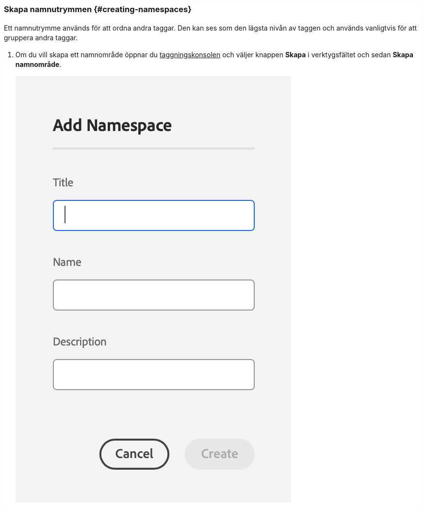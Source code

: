 ### Skapa namnutrymmen {#creating-namespaces}

Ett namnutrymme används för att ordna andra taggar. Den kan ses som den lägsta nivån av taggen och används vanligtvis för att gruppera andra taggar.

1. Om du vill skapa ett namnområde öppnar du [taggningskonsolen](#tagging-console) och väljer knappen **Skapa** i verktygsfältet och sedan **Skapa namnområde**.

   ![Dialogrutan Lägg till namnområde](/help/sites-cloud/administering/assets/add-namespace.png)
